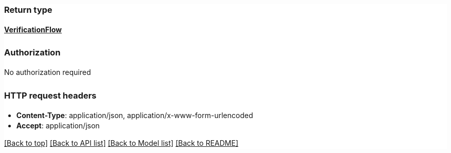 ### Return type

[**VerificationFlow**](VerificationFlow.md)

### Authorization

No authorization required

### HTTP request headers

 - **Content-Type**: application/json, application/x-www-form-urlencoded
 - **Accept**: application/json

[[Back to top]](#) [[Back to API list]](../README.md#documentation-for-api-endpoints) [[Back to Model list]](../README.md#documentation-for-models) [[Back to README]](../README.md)

